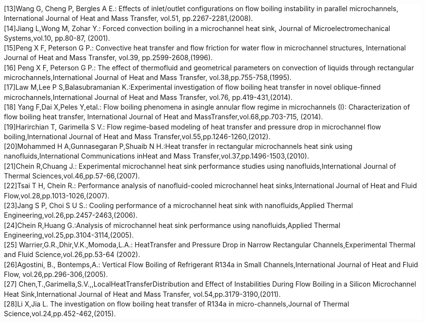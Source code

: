 [13]Wang G, Cheng P, Bergles A E.: Effects of inlet/outlet configurations on flow boiling instability in parallel microchannels, International Journal of Heat and Mass Transfer, vol.51, pp.2267-2281,(2008).   
[14]Jiang L,Wong M, Zohar Y.: Forced convection boiling in a microchannel heat sink, Journal of Microelectromechanical Systems,vol.10, pp.80-87, (2001).   
[15]Peng X F, Peterson G P.: Convective heat transfer and flow friction for water flow in microchannel structures, International Journal of Heat and Mass Transfer, vol.39, pp.2599-2608,(1996).   
[16] Peng X F, Peterson G P.: The effect of thermofluid and geometrical parameters on convection of liquids through rectangular microchannels,International Journal of Heat and Mass Transfer, vol.38,pp.755-758,(1995).   
[17]Law M,Lee P S,Balasubramanian K.:Experimental investigation of flow boiling heat transfer in novel oblique-finned microchannels,International Journal of Heat and Mass Transfer, vol.76, pp.419-431,(2014).   
[18] Yang F,Dai X,Peles Y,etal.: Flow boiling phenomena in asingle annular flow regime in microchannels (I): Characterization of flow boiling heat transfer, International Journal of Heat and MassTransfer,vol.68,pp.703-715, (2014).   
[19]Harirchian T, Garimella S V.: Flow regime-based modeling of heat transfer and pressure drop in microchannel flow boiling,International Journal of Heat and Mass Transfer,vol.55,pp.1246-1260,(2012).   
[20]Mohammed H A,Gunnasegaran P,Shuaib N H.:Heat transfer in rectangular microchannels heat sink using nanofluids,International Communications inHeat and Mass Transfer,vol.37,pp.1496-1503,(2010).   
[21]Chein R,Chuang J.: Experimental microchannel heat sink performance studies using nanofluids,International Journal of Thermal Sciences,vol.46,pp.57-66,(2007).   
[22]Tsai T H, Chein R.: Performance analysis of nanofluid-cooled microchannel heat sinks,International Journal of Heat and Fluid Flow,vol.28,pp.1013-1026,(2007).   
[23]Jang S P, Choi S U S.: Cooling performance of a microchannel heat sink with nanofluids,Applied Thermal Engineering,vol.26,pp.2457-2463,(2006).   
[24]Chein R,Huang G.:Analysis of microchannel heat sink performance using nanofluids,Applied Thermal Engineering,vol.25,pp.3104-3114,(2005).   
[25] Warrier,G.R.,Dhir,V.K.,Momoda,L.A.: HeatTransfer and Pressure Drop in Narrow Rectangular Channels,Experimental Thermal and Fluid Science,vol.26,pp.53-64 (2002).   
[26]Agostini, B., Bontemps,A.: Vertical Flow Boiling of Refrigerant R134a in Small Channels,International Journal of Heat and Fluid Flow, vol.26,pp.296-306,(2005).   
[27] Chen,T.,Garimella,S.V.,,LocalHeatTransferDistribution and Effect of Instabilities During Flow Boiling in a Silicon Microchannel Heat Sink,International Journal of Heat and Mass Transfer, vol.54,pp.3179-3190,(2011).   
[28]Li X,Jia L. The investigation on flow boiling heat transfer of R134a in micro-channels,Journal of Thermal Science,vol.24,pp.452-462,(2015).